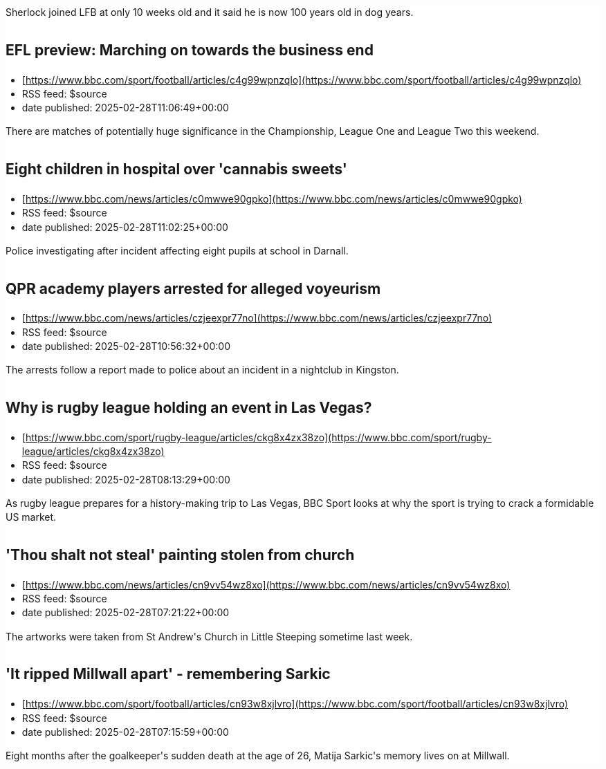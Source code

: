 Sherlock joined LFB at only 10 weeks old and it said he is now 100 years old in dog years.

## EFL preview: Marching on towards the business end
 - [https://www.bbc.com/sport/football/articles/c4g99wpnzqlo](https://www.bbc.com/sport/football/articles/c4g99wpnzqlo)
 - RSS feed: $source
 - date published: 2025-02-28T11:06:49+00:00

There are matches of potentially huge significance in the Championship, League One and League Two this weekend.

## Eight children in hospital over 'cannabis sweets'
 - [https://www.bbc.com/news/articles/c0mwwe90gpko](https://www.bbc.com/news/articles/c0mwwe90gpko)
 - RSS feed: $source
 - date published: 2025-02-28T11:02:25+00:00

Police investigating after incident affecting eight pupils at school in Darnall.

## QPR academy players arrested for alleged voyeurism
 - [https://www.bbc.com/news/articles/czjeexpr77no](https://www.bbc.com/news/articles/czjeexpr77no)
 - RSS feed: $source
 - date published: 2025-02-28T10:56:32+00:00

The arrests follow a report made to police about an incident in a nightclub in Kingston.

## Why is rugby league holding an event in Las Vegas?
 - [https://www.bbc.com/sport/rugby-league/articles/ckg8x4zx38zo](https://www.bbc.com/sport/rugby-league/articles/ckg8x4zx38zo)
 - RSS feed: $source
 - date published: 2025-02-28T08:13:29+00:00

As rugby league prepares for a history-making trip to Las Vegas, BBC Sport looks at why the sport is trying to crack a formidable US market.

## 'Thou shalt not steal' painting stolen from church
 - [https://www.bbc.com/news/articles/cn9vv54wz8xo](https://www.bbc.com/news/articles/cn9vv54wz8xo)
 - RSS feed: $source
 - date published: 2025-02-28T07:21:22+00:00

The artworks were taken from St Andrew's Church in Little Steeping sometime last week.

## 'It ripped Millwall apart' - remembering Sarkic
 - [https://www.bbc.com/sport/football/articles/cn93w8xjlvro](https://www.bbc.com/sport/football/articles/cn93w8xjlvro)
 - RSS feed: $source
 - date published: 2025-02-28T07:15:59+00:00

Eight months after the goalkeeper's sudden death at the age of 26, Matija Sarkic's memory lives on at Millwall.
